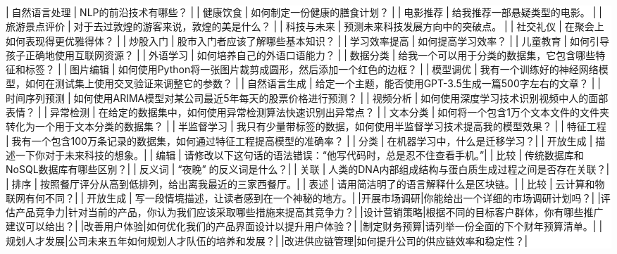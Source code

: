 | 自然语言处理       | NLP的前沿技术有哪些？                                        |
| 健康饮食           | 如何制定一份健康的膳食计划？                                  |
| 电影推荐           | 给我推荐一部悬疑类型的电影。                                  |
| 旅游景点评价       | 对于去过敦煌的游客来说，敦煌的美是什么？                      |
| 科技与未来         | 预测未来科技发展方向中的突破点。                              |
| 社交礼仪           | 在聚会上如何表现得更优雅得体？                                |
| 炒股入门           | 股市入门者应该了解哪些基本知识？                              |
| 学习效率提高       | 如何提高学习效率？                                          |
| 儿童教育           | 如何引导孩子正确地使用互联网资源？                          |
| 外语学习           | 如何培养自己的外语口语能力？                                |
| 数据分类                      | 给我一个可以用于分类的数据集，它包含哪些特征和标签？                                             |
| 图片编辑                       | 如何使用Python将一张图片裁剪成圆形，然后添加一个红色的边框？                                       |
| 模型调优                      | 我有一个训练好的神经网络模型，如何在测试集上使用交叉验证来调整它的参数？                          |
| 自然语言生成                     | 给定一个主题，能否使用GPT-3.5生成一篇500字左右的文章？                                            |
| 时间序列预测                    | 如何使用ARIMA模型对某公司最近5年每天的股票价格进行预测？                                           |
| 视频分析                       | 如何使用深度学习技术识别视频中人的面部表情？                                                   |
| 异常检测                      | 在给定的数据集中，如何使用异常检测算法快速识别出异常点？                                          |
| 文本分类                      | 如何将一个包含1万个文本文件的文件夹转化为一个用于文本分类的数据集？                                 |
| 半监督学习                     | 我只有少量带标签的数据，如何使用半监督学习技术提高我的模型效果？                                    |
| 特征工程                      | 我有一个包含100万条记录的数据集，如何通过特征工程提高模型的准确率？                                  |
| 分类 | 在机器学习中，什么是迁移学习？|
| 开放生成 | 描述一下你对于未来科技的想象。|
| 编辑 | 请修改以下这句话的语法错误：“他写代码时，总是忍不住查看手机。”|
| 比较 | 传统数据库和NoSQL数据库有哪些区别？|
| 反义词 | “夜晚” 的反义词是什么？|
| 关联 | 人类的DNA内部组成结构与蛋白质生成过程之间是否存在关联？|
| 排序 | 按照餐厅评分从高到低排列，给出离我最近的三家西餐厅。|
| 表述 | 请用简洁明了的语言解释什么是区块链。|
| 比较 | 云计算和物联网有何不同？|
| 开放生成 | 写一段情境描述，让读者感到在一个神秘的地方。|
|开展市场调研|你能给出一个详细的市场调研计划吗？|
|评估产品竞争力|针对当前的产品，你认为我们应该采取哪些措施来提高其竞争力？|
|设计营销策略|根据不同的目标客户群体，你有哪些推广建议可以给出？|
|改善用户体验|如何优化我们的产品界面设计以提升用户体验？|
|制定财务预算|请列举一份全面的下个财年预算清单。|
|规划人才发展|公司未来五年如何规划人才队伍的培养和发展？|
|改进供应链管理|如何提升公司的供应链效率和稳定性？|